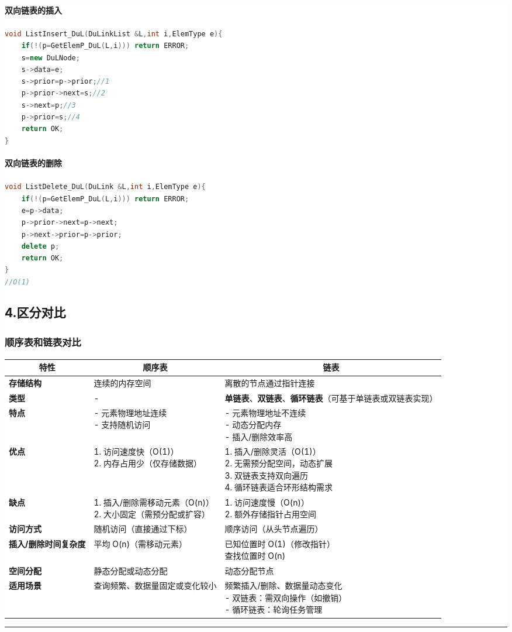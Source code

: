 #### 双向链表的插入

```cpp
void ListInsert_DuL(DuLinkList &L,int i,ElemType e){
    if(!(p=GetElemP_DuL(L,i))) return ERROR;
    s=new DuLNode;
    s->data=e;
    s->prior=p->prior;//1
    p->prior->next=s;//2
    s->next=p;//3
    p->prior=s;//4
    return OK;
}
```

#### 双向链表的删除

```cpp
void ListDelete_DuL(DuLink &L,int i,ElemType e){
    if(!(p=GetElemP_DuL(L,i))) return ERROR;
    e=p->data;
    p->prior->next=p->next;
    p->next->prior=p->prior;
    delete p;
    return OK;
}
//O(1)
```

## 4.区分对比

### 顺序表和链表对比

| **特性**                | **顺序表**                                                   | **链表**                                                     |
| ----------------------- | ------------------------------------------------------------ | ------------------------------------------------------------ |
| **存储结构**            | 连续的内存空间                                               | 离散的节点通过指针连接                                       |
| **类型**                | -                                                            | **单链表**、**双链表**、**循环链表**（可基于单链表或双链表实现） |
| **特点**                | - 元素物理地址连续<br>- 支持随机访问                         | - 元素物理地址不连续<br>- 动态分配内存<br>- 插入/删除效率高  |
| **优点**                | 1. 访问速度快（O(1)）<br>2. 内存占用少（仅存储数据）         | 1. 插入/删除灵活（O(1)）<br>2. 无需预分配空间，动态扩展<br>3. 双链表支持双向遍历<br>4. 循环链表适合环形结构需求 |
| **缺点**                | 1. 插入/删除需移动元素（O(n)）<br>2. 大小固定（需预分配或扩容） | 1. 访问速度慢（O(n)）<br>2. 额外存储指针占用空间             |
| **访问方式**            | 随机访问（直接通过下标）                                     | 顺序访问（从头节点遍历）                                     |
| **插入/删除时间复杂度** | 平均 O(n)（需移动元素）                                      | 已知位置时 O(1)（修改指针）<br>查找位置时 O(n)               |
| **空间分配**            | 静态分配或动态分配                                           | 动态分配节点                                                 |
| **适用场景**            | 查询频繁、数据量固定或变化较小                               | 频繁插入/删除、数据量动态变化<br>- 双链表：需双向操作（如撤销）<br>- 循环链表：轮询任务管理 |

---
